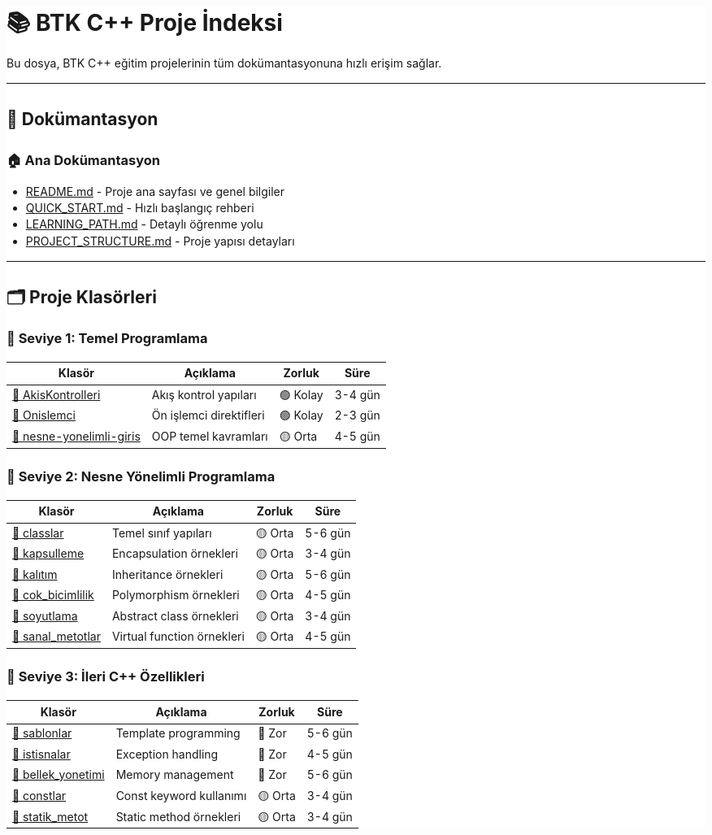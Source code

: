 # 📚 BTK C++ Proje İndeksi

Bu dosya, BTK C++ eğitim projelerinin tüm dokümantasyonuna hızlı erişim sağlar.

---

## 📖 Dokümantasyon

### 🏠 **Ana Dokümantasyon**
- [README.md](README.md) - Proje ana sayfası ve genel bilgiler
- [QUICK_START.md](QUICK_START.md) - Hızlı başlangıç rehberi
- [LEARNING_PATH.md](LEARNING_PATH.md) - Detaylı öğrenme yolu
- [PROJECT_STRUCTURE.md](PROJECT_STRUCTURE.md) - Proje yapısı detayları

---

## 🗂️ Proje Klasörleri

### 🥇 **Seviye 1: Temel Programlama**
| Klasör | Açıklama | Zorluk | Süre |
|--------|----------|---------|-------|
| [📁 AkisKontrolleri](AkisKontrolleri/) | Akış kontrol yapıları | 🟢 Kolay | 3-4 gün |
| [📁 Onislemci](Onislemci/) | Ön işlemci direktifleri | 🟢 Kolay | 2-3 gün |
| [📁 nesne-yonelimli-giris](nesne-yonelimli-giris/) | OOP temel kavramları | 🟡 Orta | 4-5 gün |

### 🥈 **Seviye 2: Nesne Yönelimli Programlama**
| Klasör | Açıklama | Zorluk | Süre |
|--------|----------|---------|-------|
| [📁 classlar](classlar/) | Temel sınıf yapıları | 🟡 Orta | 5-6 gün |
| [📁 kapsulleme](kapsulleme/) | Encapsulation örnekleri | 🟡 Orta | 3-4 gün |
| [📁 kalıtım](kalıtım/) | Inheritance örnekleri | 🟡 Orta | 5-6 gün |
| [📁 cok_bicimlilik](cok_bicimlilik/) | Polymorphism örnekleri | 🟡 Orta | 4-5 gün |
| [📁 soyutlama](soyutlama/) | Abstract class örnekleri | 🟡 Orta | 3-4 gün |
| [📁 sanal_metotlar](sanal_metotlar/) | Virtual function örnekleri | 🟡 Orta | 4-5 gün |

### 🥉 **Seviye 3: İleri C++ Özellikleri**
| Klasör | Açıklama | Zorluk | Süre |
|--------|----------|---------|-------|
| [📁 sablonlar](sablonlar/) | Template programming | 🔴 Zor | 5-6 gün |
| [📁 istisnalar](istisnalar/) | Exception handling | 🔴 Zor | 4-5 gün |
| [📁 bellek_yonetimi](bellek_yonetimi/) | Memory management | 🔴 Zor | 5-6 gün |
| [📁 constlar](constlar/) | Const keyword kullanımı | 🟡 Orta | 3-4 gün |
| [📁 statik_metot](statik_metot/) | Static method örnekleri | 🟡 Orta | 3-4 gün |
